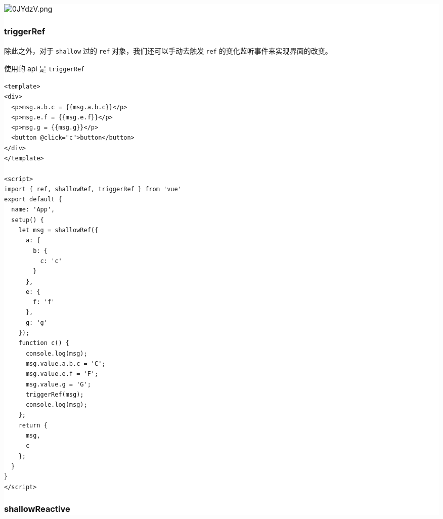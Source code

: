 ![0JYdzV.png](https://s1.ax1x.com/2020/10/04/0JYdzV.png)

### triggerRef

除此之外，对于 `shallow` 过的 `ref` 对象，我们还可以手动去触发 `ref` 的变化监听事件来实现界面的改变。

使用的 api 是 `triggerRef`

```vue
<template>
<div>
  <p>msg.a.b.c = {{msg.a.b.c}}</p>
  <p>msg.e.f = {{msg.e.f}}</p>
  <p>msg.g = {{msg.g}}</p>
  <button @click="c">button</button>
</div>
</template>

<script>
import { ref, shallowRef, triggerRef } from 'vue'
export default {
  name: 'App',
  setup() {
    let msg = shallowRef({
      a: {
        b: {
          c: 'c'
        }
      },
      e: {
        f: 'f'
      },
      g: 'g'
    });
    function c() {
      console.log(msg);
      msg.value.a.b.c = 'C';
      msg.value.e.f = 'F';
      msg.value.g = 'G';
      triggerRef(msg);
      console.log(msg);
    };
    return {
      msg,
      c
    };
  }
}
</script>
```

### shallowReactive
